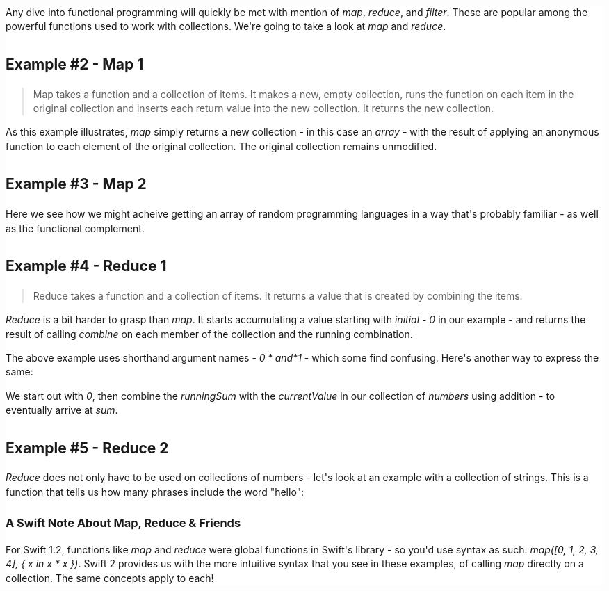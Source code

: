Any dive into functional programming will quickly be met with mention of *map*, *reduce*, and *filter*. These are popular among the powerful functions used to work with collections. We're going to take a look at *map* and *reduce*.

## Example #2 - Map 1

<blockquote>Map takes a function and a collection of items. It makes a new, empty collection, runs the function on each item in the original collection and inserts each return value into the new collection. It returns the new collection.</blockquote>

<script src="https://gist.github.com/hkellaway/a240853a870a743e9c76.js"></script>

As this example illustrates, *map* simply returns a new collection - in this case an *array* - with the result of applying an anonymous function to each element of the original collection. The original collection remains unmodified.

## Example #3 - Map 2

<script src="https://gist.github.com/hkellaway/432a64be4ed2a932930a.js"></script>

Here we see how we might acheive getting an array of random programming languages in a way that's probably familiar - as well as the functional complement.

## Example #4 - Reduce 1

<blockquote>Reduce takes a function and a collection of items. It returns a value that is created by combining the items.</blockquote>

<script src="https://gist.github.com/hkellaway/69e4f87f8c703d45311f.js"></script>

*Reduce* is a bit harder to grasp than *map*. It starts accumulating a value starting with *initial* - *0* in our example - and returns the result of calling *combine* on each member of the collection and the running combination.

The above example uses shorthand argument names - *$0* and *$1* - which some find confusing. Here's another way to express the same:

<script src="https://gist.github.com/hkellaway/afea64a148f7aa8cf7fd.js"></script>

We start out with *0*, then combine the *runningSum* with the *currentValue* in our collection of *numbers* using addition - to eventually arrive at *sum*.

## Example #5 - Reduce 2

*Reduce* does not only have to be used on collections of numbers - let's look at an example with a collection of strings. This is a function that tells us how many phrases include the word "hello":

<script src="https://gist.github.com/hkellaway/56f700898bc5891fdb4b.js"></script>


### A Swift Note About Map, Reduce & Friends

For Swift 1.2, functions like *map* and *reduce* were global functions in Swift's library  - so you'd use syntax as such: *map([0, 1, 2, 3, 4], { x in x * x })*. Swift 2 provides us with the more intuitive syntax that you see in these examples, of calling *map* directly on a collection. The same concepts apply to each!
